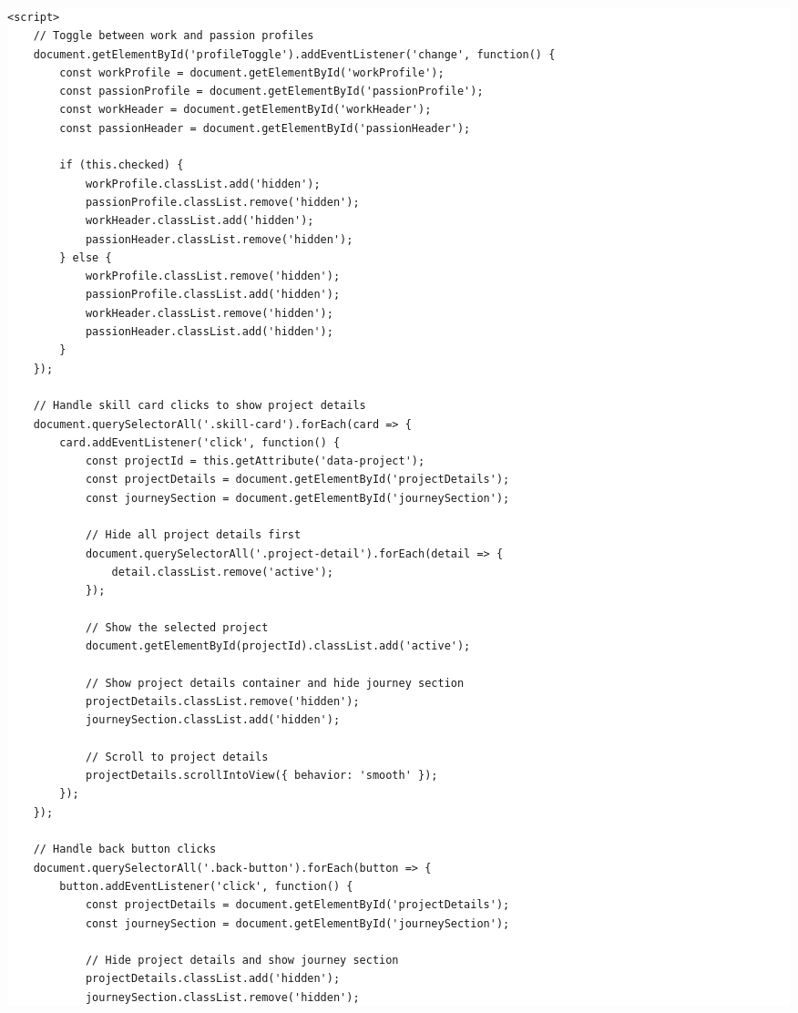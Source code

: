     <script>
        // Toggle between work and passion profiles
        document.getElementById('profileToggle').addEventListener('change', function() {
            const workProfile = document.getElementById('workProfile');
            const passionProfile = document.getElementById('passionProfile');
            const workHeader = document.getElementById('workHeader');
            const passionHeader = document.getElementById('passionHeader');
            
            if (this.checked) {
                workProfile.classList.add('hidden');
                passionProfile.classList.remove('hidden');
                workHeader.classList.add('hidden');
                passionHeader.classList.remove('hidden');
            } else {
                workProfile.classList.remove('hidden');
                passionProfile.classList.add('hidden');
                workHeader.classList.remove('hidden');
                passionHeader.classList.add('hidden');
            }
        });

        // Handle skill card clicks to show project details
        document.querySelectorAll('.skill-card').forEach(card => {
            card.addEventListener('click', function() {
                const projectId = this.getAttribute('data-project');
                const projectDetails = document.getElementById('projectDetails');
                const journeySection = document.getElementById('journeySection');
                
                // Hide all project details first
                document.querySelectorAll('.project-detail').forEach(detail => {
                    detail.classList.remove('active');
                });
                
                // Show the selected project
                document.getElementById(projectId).classList.add('active');
                
                // Show project details container and hide journey section
                projectDetails.classList.remove('hidden');
                journeySection.classList.add('hidden');
                
                // Scroll to project details
                projectDetails.scrollIntoView({ behavior: 'smooth' });
            });
        });

        // Handle back button clicks
        document.querySelectorAll('.back-button').forEach(button => {
            button.addEventListener('click', function() {
                const projectDetails = document.getElementById('projectDetails');
                const journeySection = document.getElementById('journeySection');
                
                // Hide project details and show journey section
                projectDetails.classList.add('hidden');
                journeySection.classList.remove('hidden');
                